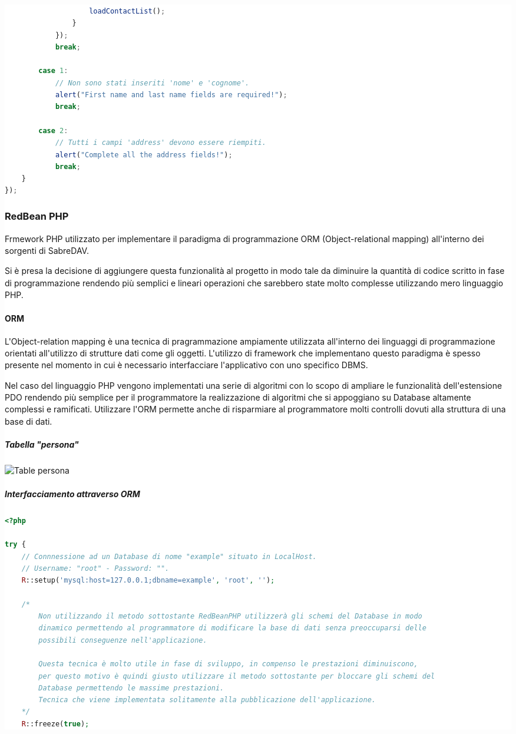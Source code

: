 ```javascript
					loadContactList();
				}
			});
			break;

		case 1:
			// Non sono stati inseriti 'nome' e 'cognome'.
			alert("First name and last name fields are required!");
			break;

		case 2:
			// Tutti i campi 'address' devono essere riempiti.
			alert("Complete all the address fields!");
			break;
	}
});
```

### RedBean PHP

Frmework PHP utilizzato per implementare il paradigma di programmazione ORM (Object-relational mapping) all'interno dei sorgenti di SabreDAV.

Si è presa la decisione di aggiungere questa funzionalità al progetto in modo tale da diminuire la quantità di codice scritto in fase di programmazione rendendo più semplici e lineari operazioni che sarebbero state molto complesse utilizzando mero linguaggio PHP.

#### ORM

L'Object-relation mapping è una tecnica di pragrammazione ampiamente utilizzata all'interno dei linguaggi di programmazione orientati all'utilizzo di strutture dati come gli oggetti. L'utilizzo di framework che implementano questo paradigma è spesso presente nel momento in cui è necessario interfacciare l'applicativo con uno specifico DBMS.

Nel caso del linguaggio PHP vengono implementati una serie di algoritmi con lo scopo di ampliare le funzionalità dell'estensione PDO rendendo più semplice per il programmatore la realizzazione di algoritmi che si appoggiano su Database altamente complessi e ramificati. Utilizzare l'ORM permette anche di risparmiare al programmatore molti controlli dovuti alla struttura di una base di dati.

##### Tabella "persona"
![Table persona](http://i.imgur.com/NnAE4p1.png?2 "Table persona")

##### Interfacciamento attraverso ORM

```php
<?php

try {
	// Connnessione ad un Database di nome "example" situato in LocalHost.
    // Username: "root" - Password: "".
	R::setup('mysql:host=127.0.0.1;dbname=example', 'root', '');

	/*
		Non utilizzando il metodo sottostante RedBeanPHP utilizzerà gli schemi del Database in modo
        dinamico permettendo al programmatore di modificare la base di dati senza preoccuparsi delle
        possibili conseguenze nell'applicazione.

        Questa tecnica è molto utile in fase di sviluppo, in compenso le prestazioni diminuiscono,
        per questo motivo è quindi giusto utilizzare il metodo sottostante per bloccare gli schemi del
        Database permettendo le massime prestazioni.
        Tecnica che viene implementata solitamente alla pubblicazione dell'applicazione.
	*/
    R::freeze(true);
```